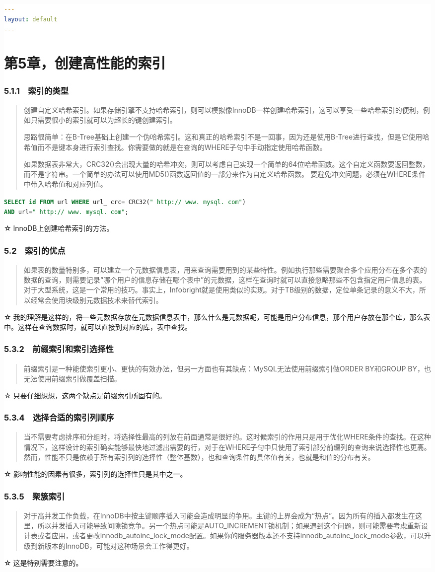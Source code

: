 ```yaml
---
layout: default
---
```


# 第5章，创建高性能的索引

### 5.1.1　索引的类型
> 创建自定义哈希索引。如果存储引擎不支持哈希索引，则可以模拟像InnoDB一样创建哈希索引，这可以享受一些哈希索引的便利，例如只需要很小的索引就可以为超长的键创建索引。
>
> 思路很简单：在B-Tree基础上创建一个伪哈希索引。这和真正的哈希索引不是一回事，因为还是使用B-Tree进行查找，但是它使用哈希值而不是键本身进行索引查找。你需要做的就是在查询的WHERE子句中手动指定使用哈希函数。
>
> 如果数据表非常大，CRC32()会出现大量的哈希冲突，则可以考虑自己实现一个简单的64位哈希函数。这个自定义函数要返回整数，而不是字符串。一个简单的办法可以使用MD5()函数返回值的一部分来作为自定义哈希函数。
要避免冲突问题，必须在WHERE条件中带入哈希值和对应列值。
```sql
SELECT id FROM url WHERE url_ crc= CRC32(" http:// www. mysql. com")
AND url=" http:// www. mysql. com";
```

☆ InnoDB上创建哈希索引的方法。


### 5.2　索引的优点
> 如果表的数量特别多，可以建立一个元数据信息表，用来查询需要用到的某些特性。例如执行那些需要聚合多个应用分布在多个表的数据的查询，则需要记录“哪个用户的信息存储在哪个表中”的元数据，这样在查询时就可以直接忽略那些不包含指定用户信息的表。对于大型系统，这是一个常用的技巧。事实上，Infobright就是使用类似的实现。对于TB级别的数据，定位单条记录的意义不大，所以经常会使用块级别元数据技术来替代索引。

☆ 我的理解是这样的，将一些元数据存放在元数据信息表中，那么什么是元数据呢，可能是用户分布信息，那个用户存放在那个库，那么表中。这样在查询数据时，就可以直接到对应的库，表中查找。


### 5.3.2　前缀索引和索引选择性
> 前缀索引是一种能使索引更小、更快的有效办法，但另一方面也有其缺点：MySQL无法使用前缀索引做ORDER BY和GROUP BY，也无法使用前缀索引做覆盖扫描。

☆ 只要仔细想想，这两个缺点是前缀索引所固有的。


### 5.3.4　选择合适的索引列顺序
> 当不需要考虑排序和分组时，将选择性最高的列放在前面通常是很好的。这时候索引的作用只是用于优化WHERE条件的查找。在这种情况下，这样设计的索引确实能够最快地过滤出需要的行，对于在WHERE子句中只使用了索引部分前缀列的查询来说选择性也更高。然而，性能不只是依赖于所有索引列的选择性（整体基数），也和查询条件的具体值有关，也就是和值的分布有关。

☆ 影响性能的因素有很多，索引列的选择性只是其中之一。


### 5.3.5　聚簇索引
> 对于高并发工作负载，在InnoDB中按主键顺序插入可能会造成明显的争用。主键的上界会成为“热点”。因为所有的插入都发生在这里，所以并发插入可能导致间隙锁竞争。另一个热点可能是AUTO_INCREMENT锁机制；如果遇到这个问题，则可能需要考虑重新设计表或者应用，或者更改innodb_autoinc_lock_mode配置。如果你的服务器版本还不支持innodb_autoinc_lock_mode参数，可以升级到新版本的InnoDB，可能对这种场景会工作得更好。

☆ 这是特别需要注意的。
